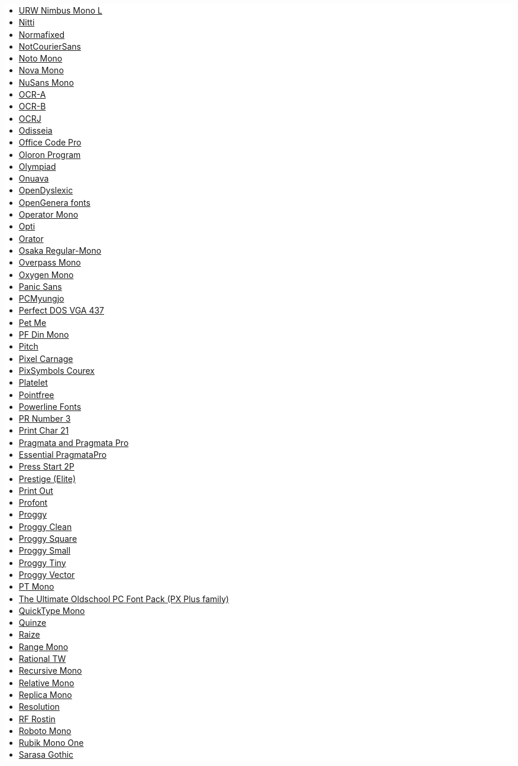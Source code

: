 -   [URW Nimbus Mono L](#urw-nimbus-mono-l)
-   [Nitti](#nitti)
-   [Normafixed](#normafixed)
-   [NotCourierSans](#notcouriersans)
-   [Noto Mono](#noto-mono)
-   [Nova Mono](#nova-mono)
-   [NuSans Mono](#nusans-mono)
-   [OCR-A](#ocr-a)
-   [OCR-B](#ocr-b)
-   [OCRJ](#ocrj)
-   [Odisseia](#odisseia)
-   [Office Code Pro](#office-code-pro)
-   [Oloron Program](#oloron-program)
-   [Olympiad](#olympiad)
-   [Onuava](#onuava)
-   [OpenDyslexic](#opendyslexic)
-   [OpenGenera fonts](#opengenera-fonts)
-   [Operator Mono](#operator-mono)
-   [Opti](#opti)
-   [Orator](#orator)
-   [Osaka Regular-Mono](#osaka-regular-mono)
-   [Overpass Mono](#overpass-mono)
-   [Oxygen Mono](#oxygen-mono)
-   [Panic Sans](#panic-sans)
-   [PCMyungjo](#pcmyungjo)
-   [Perfect DOS VGA 437](#perfect-dos-vga-437)
-   [Pet Me](#pet-me)
-   [PF Din Mono](#pf-din-mono)
-   [Pitch](#pitch)
-   [Pixel Carnage](#pixel-carnage)
-   [PixSymbols Courex](#pixsymbols-courex)
-   [Platelet](#platelet)
-   [Pointfree](#pointfree)
-   [Powerline Fonts](#powerline-fonts)
-   [PR Number 3](#pr-number-3)
-   [Print Char 21](#print-char-21)
-   [Pragmata and Pragmata Pro](#pragmata-and-pragmata-pro)
-   [Essential PragmataPro](#essential-pragmatapro)
-   [Press Start 2P](#press-start-2p)
-   [Prestige (Elite)](#prestige-elite)
-   [Print Out](#print-out)
-   [Profont](#profont)
-   [Proggy](#proggy)
-   [Proggy Clean](#proggy-clean)
-   [Proggy Square](#proggy-square)
-   [Proggy Small](#proggy-small)
-   [Proggy Tiny](#proggy-tiny)
-   [Proggy Vector](#proggy-vector)
-   [PT Mono](#pt-mono)
-   [The Ultimate Oldschool PC Font Pack (PX Plus family)](#the-ultimate-oldschool-pc-font-pack-px-plus-family)
-   [QuickType Mono](#quicktype-mono)
-   [Quinze](#quinze)
-   [Raize](#raize)
-   [Range Mono](#range-mono)
-   [Rational TW](#rational-tw)
-   [Recursive Mono](#recursive-mono)
-   [Relative Mono](#relative-mono)
-   [Replica Mono](#replica-mono)
-   [Resolution](#resolution)
-   [RF Rostin](#rf-rostin)
-   [Roboto Mono](#roboto-mono)
-   [Rubik Mono One](#rubik-mono-one)
-   [Sarasa Gothic](#sarasa-gothic)